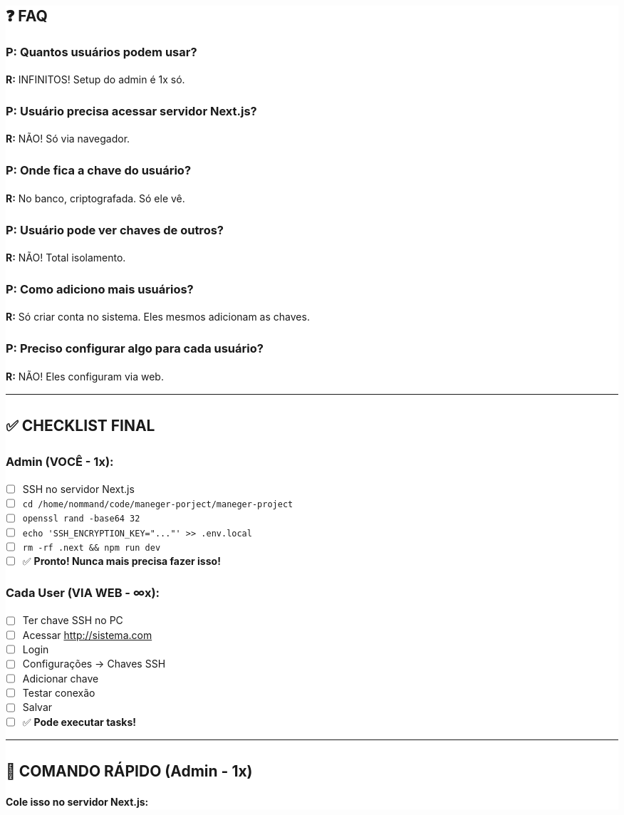 
## ❓ FAQ

### P: Quantos usuários podem usar?
**R:** INFINITOS! Setup do admin é 1x só.

### P: Usuário precisa acessar servidor Next.js?
**R:** NÃO! Só via navegador.

### P: Onde fica a chave do usuário?
**R:** No banco, criptografada. Só ele vê.

### P: Usuário pode ver chaves de outros?
**R:** NÃO! Total isolamento.

### P: Como adiciono mais usuários?
**R:** Só criar conta no sistema. Eles mesmos adicionam as chaves.

### P: Preciso configurar algo para cada usuário?
**R:** NÃO! Eles configuram via web.

---

## ✅ CHECKLIST FINAL

### Admin (VOCÊ - 1x):
- [ ] SSH no servidor Next.js
- [ ] `cd /home/nommand/code/maneger-porject/maneger-project`
- [ ] `openssl rand -base64 32`
- [ ] `echo 'SSH_ENCRYPTION_KEY="..."' >> .env.local`
- [ ] `rm -rf .next && npm run dev`
- [ ] ✅ **Pronto! Nunca mais precisa fazer isso!**

### Cada User (VIA WEB - ∞x):
- [ ] Ter chave SSH no PC
- [ ] Acessar http://sistema.com
- [ ] Login
- [ ] Configurações → Chaves SSH
- [ ] Adicionar chave
- [ ] Testar conexão
- [ ] Salvar
- [ ] ✅ **Pode executar tasks!**

---

## 🚀 COMANDO RÁPIDO (Admin - 1x)

**Cole isso no servidor Next.js:**
